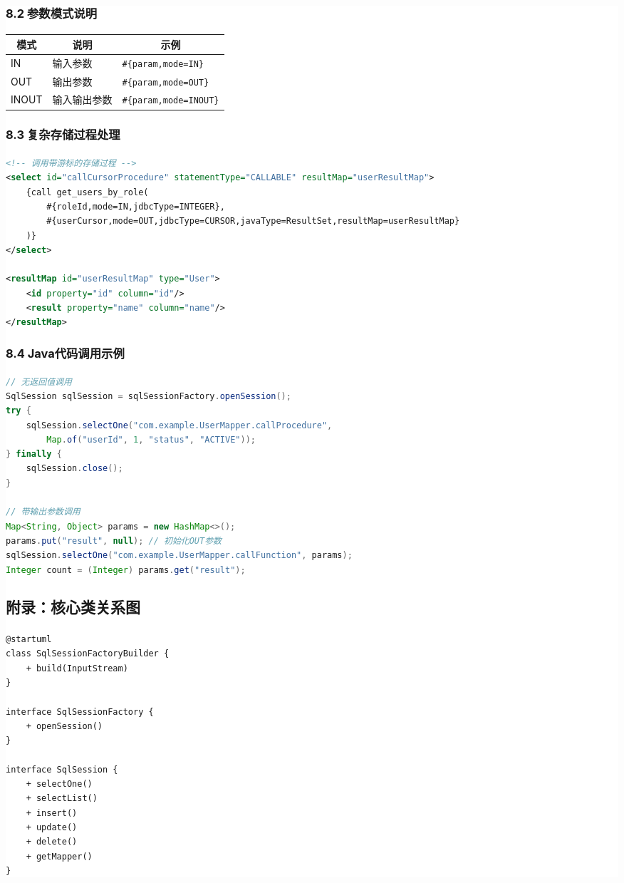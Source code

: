 ### 8.2 参数模式说明
| 模式 | 说明 | 示例 |
|------|------|------|
| IN | 输入参数 | `#{param,mode=IN}` |
| OUT | 输出参数 | `#{param,mode=OUT}` |
| INOUT | 输入输出参数 | `#{param,mode=INOUT}` |

### 8.3 复杂存储过程处理
```xml
<!-- 调用带游标的存储过程 -->
<select id="callCursorProcedure" statementType="CALLABLE" resultMap="userResultMap">
    {call get_users_by_role(
        #{roleId,mode=IN,jdbcType=INTEGER},
        #{userCursor,mode=OUT,jdbcType=CURSOR,javaType=ResultSet,resultMap=userResultMap}
    )}
</select>

<resultMap id="userResultMap" type="User">
    <id property="id" column="id"/>
    <result property="name" column="name"/>
</resultMap>
```

### 8.4 Java代码调用示例
```java
// 无返回值调用
SqlSession sqlSession = sqlSessionFactory.openSession();
try {
    sqlSession.selectOne("com.example.UserMapper.callProcedure", 
        Map.of("userId", 1, "status", "ACTIVE"));
} finally {
    sqlSession.close();
}

// 带输出参数调用
Map<String, Object> params = new HashMap<>();
params.put("result", null); // 初始化OUT参数
sqlSession.selectOne("com.example.UserMapper.callFunction", params);
Integer count = (Integer) params.get("result");
```

## 附录：核心类关系图
```plantuml
@startuml
class SqlSessionFactoryBuilder {
    + build(InputStream)
}

interface SqlSessionFactory {
    + openSession()
}

interface SqlSession {
    + selectOne()
    + selectList()
    + insert()
    + update()
    + delete()
    + getMapper()
}

```